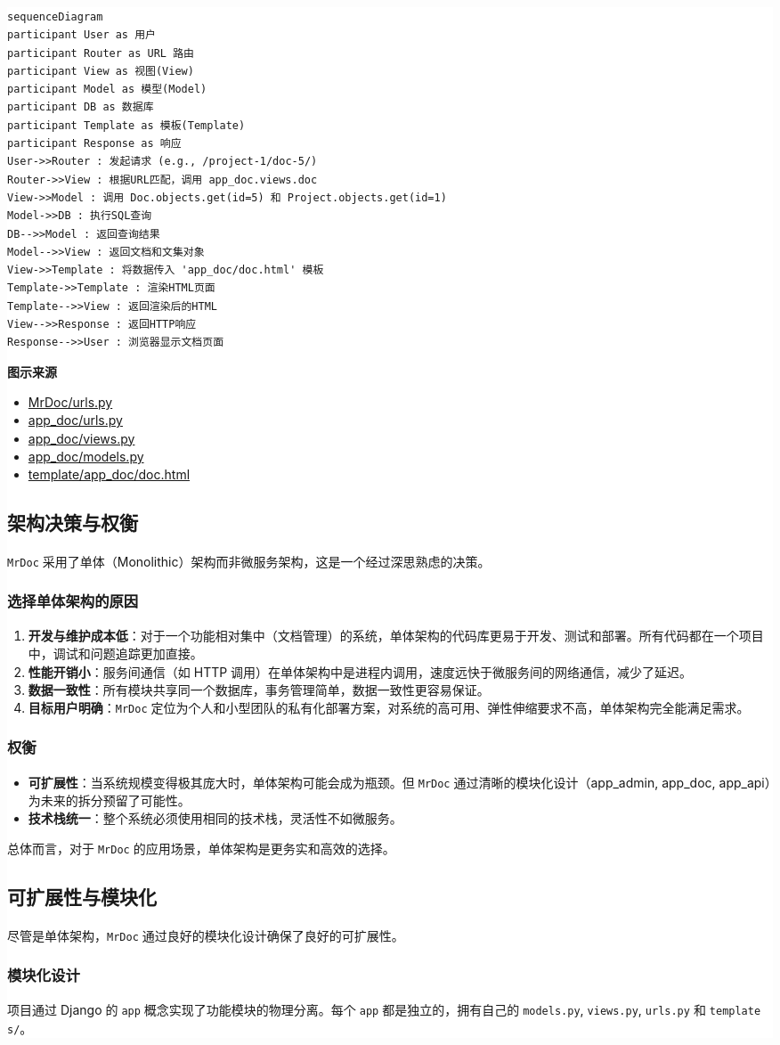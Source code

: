 ```mermaid
sequenceDiagram
participant User as 用户
participant Router as URL 路由
participant View as 视图(View)
participant Model as 模型(Model)
participant DB as 数据库
participant Template as 模板(Template)
participant Response as 响应
User->>Router : 发起请求 (e.g., /project-1/doc-5/)
Router->>View : 根据URL匹配，调用 app_doc.views.doc
View->>Model : 调用 Doc.objects.get(id=5) 和 Project.objects.get(id=1)
Model->>DB : 执行SQL查询
DB-->>Model : 返回查询结果
Model-->>View : 返回文档和文集对象
View->>Template : 将数据传入 'app_doc/doc.html' 模板
Template->>Template : 渲染HTML页面
Template-->>View : 返回渲染后的HTML
View-->>Response : 返回HTTP响应
Response-->>User : 浏览器显示文档页面
```

**图示来源**
- [MrDoc/urls.py](file://MrDoc/urls.py#L1-L64)
- [app_doc/urls.py](file://app_doc/urls.py#L1-L75)
- [app_doc/views.py](file://app_doc/views.py)
- [app_doc/models.py](file://app_doc/models.py)
- [template/app_doc/doc.html](file://template/app_doc/doc.html)

## 架构决策与权衡
`MrDoc` 采用了单体（Monolithic）架构而非微服务架构，这是一个经过深思熟虑的决策。

### 选择单体架构的原因
1.  **开发与维护成本低**：对于一个功能相对集中（文档管理）的系统，单体架构的代码库更易于开发、测试和部署。所有代码都在一个项目中，调试和问题追踪更加直接。
2.  **性能开销小**：服务间通信（如 HTTP 调用）在单体架构中是进程内调用，速度远快于微服务间的网络通信，减少了延迟。
3.  **数据一致性**：所有模块共享同一个数据库，事务管理简单，数据一致性更容易保证。
4.  **目标用户明确**：`MrDoc` 定位为个人和小型团队的私有化部署方案，对系统的高可用、弹性伸缩要求不高，单体架构完全能满足需求。

### 权衡
- **可扩展性**：当系统规模变得极其庞大时，单体架构可能会成为瓶颈。但 `MrDoc` 通过清晰的模块化设计（app_admin, app_doc, app_api）为未来的拆分预留了可能性。
- **技术栈统一**：整个系统必须使用相同的技术栈，灵活性不如微服务。

总体而言，对于 `MrDoc` 的应用场景，单体架构是更务实和高效的选择。

## 可扩展性与模块化
尽管是单体架构，`MrDoc` 通过良好的模块化设计确保了良好的可扩展性。

### 模块化设计
项目通过 Django 的 `app` 概念实现了功能模块的物理分离。每个 `app` 都是独立的，拥有自己的 `models.py`, `views.py`, `urls.py` 和 `templates/`。
